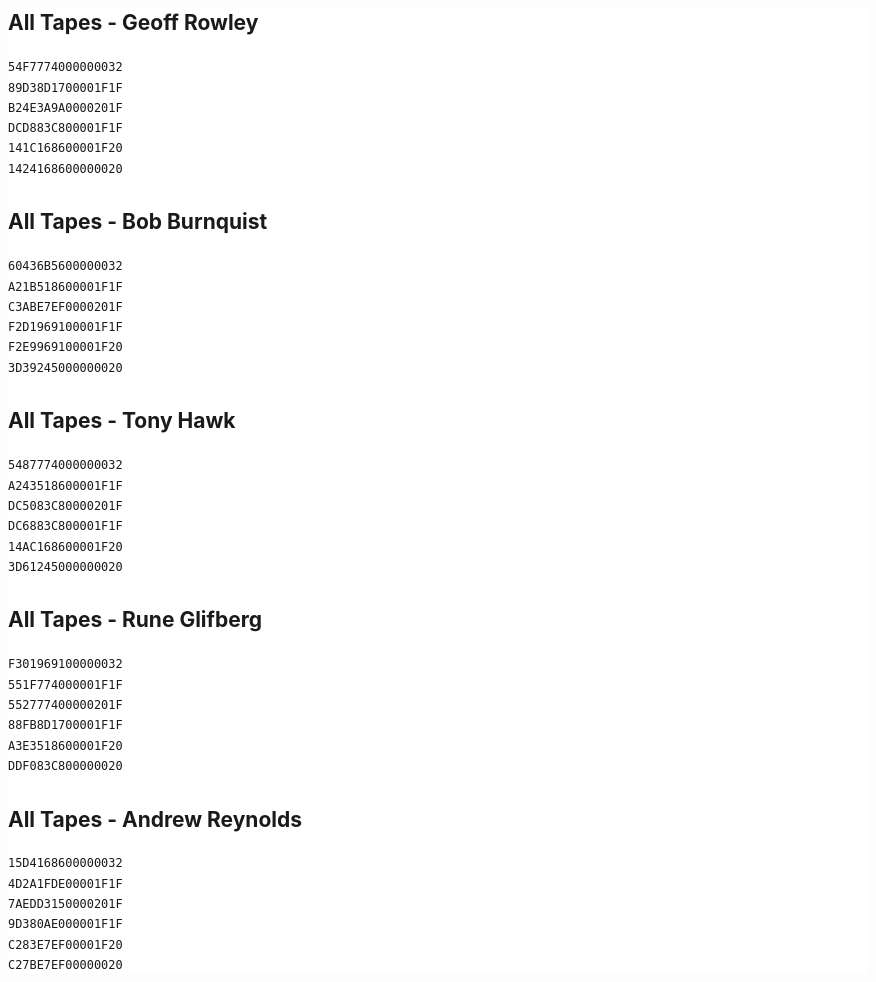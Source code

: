 ## All Tapes - Geoff Rowley

```
54F7774000000032
89D38D1700001F1F
B24E3A9A0000201F
DCD883C800001F1F
141C168600001F20
1424168600000020

```

## All Tapes - Bob Burnquist

```
60436B5600000032
A21B518600001F1F
C3ABE7EF0000201F
F2D1969100001F1F
F2E9969100001F20
3D39245000000020

```

## All Tapes - Tony Hawk

```
5487774000000032
A243518600001F1F
DC5083C80000201F
DC6883C800001F1F
14AC168600001F20
3D61245000000020

```

## All Tapes - Rune Glifberg

```
F301969100000032
551F774000001F1F
552777400000201F
88FB8D1700001F1F
A3E3518600001F20
DDF083C800000020

```

## All Tapes - Andrew Reynolds

```
15D4168600000032
4D2A1FDE00001F1F
7AEDD3150000201F
9D380AE000001F1F
C283E7EF00001F20
C27BE7EF00000020

```
